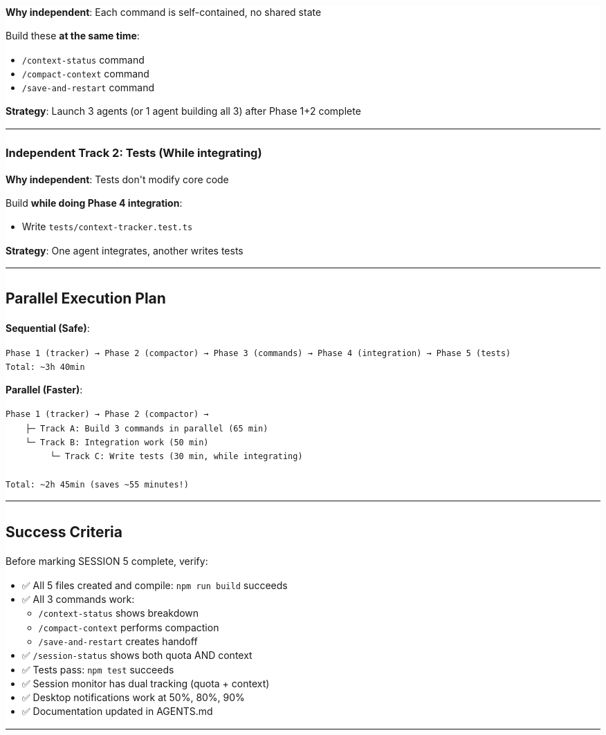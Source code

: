 **Why independent**: Each command is self-contained, no shared state

Build these **at the same time**:
- `/context-status` command
- `/compact-context` command
- `/save-and-restart` command

**Strategy**: Launch 3 agents (or 1 agent building all 3) after Phase 1+2 complete

---

### Independent Track 2: Tests (While integrating)

**Why independent**: Tests don't modify core code

Build **while doing Phase 4 integration**:
- Write `tests/context-tracker.test.ts`

**Strategy**: One agent integrates, another writes tests

---

## Parallel Execution Plan

**Sequential (Safe)**:
```
Phase 1 (tracker) → Phase 2 (compactor) → Phase 3 (commands) → Phase 4 (integration) → Phase 5 (tests)
Total: ~3h 40min
```

**Parallel (Faster)**:
```
Phase 1 (tracker) → Phase 2 (compactor) →
    ├─ Track A: Build 3 commands in parallel (65 min)
    └─ Track B: Integration work (50 min)
         └─ Track C: Write tests (30 min, while integrating)

Total: ~2h 45min (saves ~55 minutes!)
```

---

## Success Criteria

Before marking SESSION 5 complete, verify:

- ✅ All 5 files created and compile: `npm run build` succeeds
- ✅ All 3 commands work:
  - `/context-status` shows breakdown
  - `/compact-context` performs compaction
  - `/save-and-restart` creates handoff
- ✅ `/session-status` shows both quota AND context
- ✅ Tests pass: `npm test` succeeds
- ✅ Session monitor has dual tracking (quota + context)
- ✅ Desktop notifications work at 50%, 80%, 90%
- ✅ Documentation updated in AGENTS.md

---
